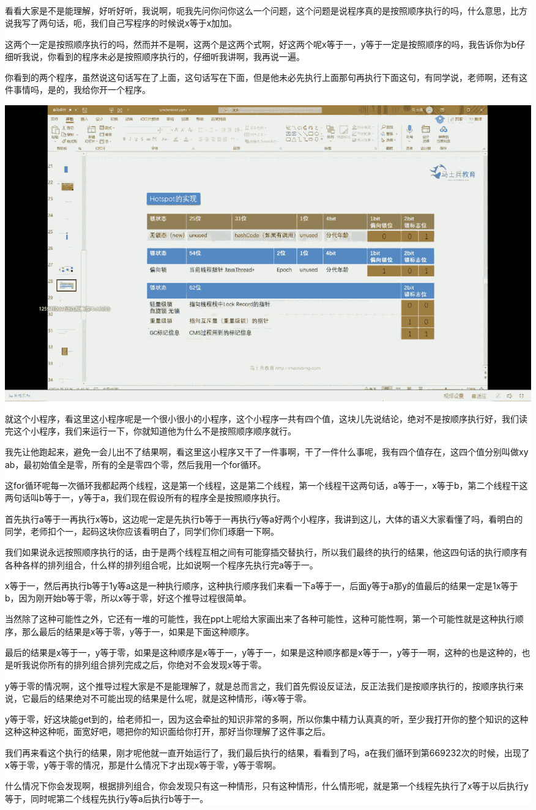 看看大家是不是能理解，好听好听，我说啊，呃我先问你问你这么一个问题，这个问题是说程序真的是按照顺序执行的吗，什么意思，比方说我写了两句话，呃，我们自己写程序的时候说x等于x加加。

这两个一定是按照顺序执行的吗，然而并不是啊，这两个是这两个式啊，好这两个呢x等于一，y等于一定是按照顺序的吗，我告诉你为b仔细听我说，你看到的程序未必是按照顺序执行的，仔细听我讲啊，我再说一遍。

你看到的两个程序，虽然说这句话写在了上面，这句话写在下面，但是他未必先执行上面那句再执行下面这句，有同学说，老师啊，还有这件事情吗，是的，我给你开一个程序。



![](img/86c1246df876c8195ac43ba1f0a6aba2_16.png)

就这个小程序，看这里这小程序呢是一个很小很小的小程序，这个小程序一共有四个值，这块儿先说结论，绝对不是按顺序执行好，我们读完这个小程序，我们来运行一下，你就知道他为什么不是按照顺序顺序就行。

我先让他跑起来，避免一会儿出不了结果啊，看这里这小程序又干了一件事啊，干了一件什么事呢，我有四个值存在，这四个值分别叫做xy ab，最初始值全是零，所有的全是零四个零，然后我用一个for循环。

这for循环呢每一次循环我都起两个线程，这是第一个线程，这是第二个线程，第一个线程干这两句话，a等于一，x等于b，第二个线程干这两句话叫b等于一，y等于a，我们现在假设所有的程序全是按照顺序执行。

首先执行a等于一再执行x等b，这边呢一定是先执行b等于一再执行y等a好两个小程序，我讲到这儿，大体的语义大家看懂了吗，看明白的同学，老师扣个一，起码这块你应该看明白了，同学们你们琢磨一下啊。

我们如果说永远按照顺序执行的话，由于是两个线程互相之间有可能穿插交替执行，所以我们最终的执行的结果，他这四句话的执行顺序有各种各样的排列组合，什么样的排列组合呢，比如说啊一个程序先执行完a等于一。

x等于一，然后再执行b等于1y等a这是一种执行顺序，这种执行顺序我们来看一下a等于一，后面y等于a那y的值最后的结果一定是1x等于b，因为刚开始b等于零，所以x等于零，好这个推导过程很简单。

当然除了这种可能性之外，它还有一堆的可能性，我在ppt上呢给大家画出来了各种可能性，这种可能性啊，第一个可能性就是这种执行顺序，那么最后的结果是x等于零，y等于一，如果是下面这种顺序。

最后的结果是x等于一，y等于零，如果是这种顺序是x等于一，y等于一，如果是这种顺序都是x等于一，y等于一啊，这种的也是这种的，也是听我说你所有的排列组合排列完成之后，你绝对不会发现x等于零。

y等于零的情况啊，这个推导过程大家是不是能理解了，就是总而言之，我们首先假设反证法，反正法我们是按顺序执行的，按顺序执行来说，它最后的结果绝对不可能出现的结果是什么呢，就是这种情形，i等x等于零。

y等于零，好这块能get到的，给老师扣一，因为这会牵扯的知识非常的多啊，所以你集中精力认真真的听，至少我打开你的整个知识的这种这种这种这种呃，面宽好吧，嗯把你的知识面给你打开，那好当你理解了这件事之后。

我们再来看这个执行的结果，刚才呢他就一直开始运行了，我们最后执行的结果，看看到了吗，a在我们循环到第669232次的时候，出现了x等于零，y等于零的情况，那是什么情况下才出现x等于零，y等于零啊。

什么情况下你会发现啊，根据排列组合，你会发现只有这一种情形，只有这种情形，什么情形呢，就是第一个线程先执行了x等于以后执行y等于，同时呢第二个线程先执行y等a后执行b等于一。
